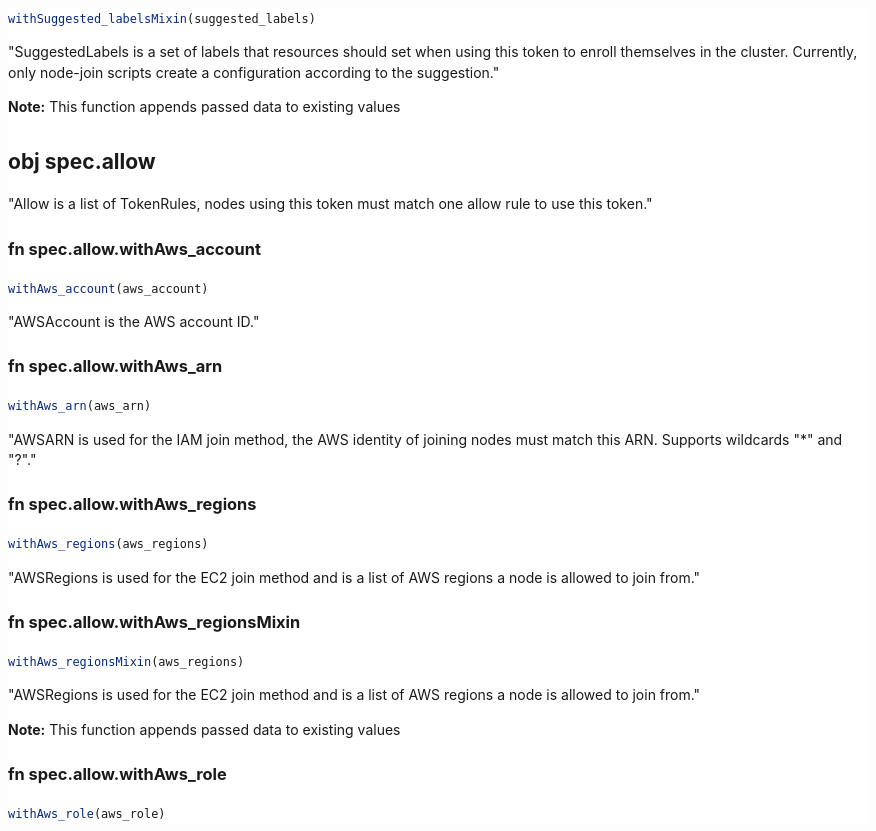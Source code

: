 ```ts
withSuggested_labelsMixin(suggested_labels)
```

"SuggestedLabels is a set of labels that resources should set when using this token to enroll themselves in the cluster. Currently, only node-join scripts create a configuration according to the suggestion."

**Note:** This function appends passed data to existing values

## obj spec.allow

"Allow is a list of TokenRules, nodes using this token must match one allow rule to use this token."

### fn spec.allow.withAws_account

```ts
withAws_account(aws_account)
```

"AWSAccount is the AWS account ID."

### fn spec.allow.withAws_arn

```ts
withAws_arn(aws_arn)
```

"AWSARN is used for the IAM join method, the AWS identity of joining nodes must match this ARN. Supports wildcards \"*\" and \"?\"."

### fn spec.allow.withAws_regions

```ts
withAws_regions(aws_regions)
```

"AWSRegions is used for the EC2 join method and is a list of AWS regions a node is allowed to join from."

### fn spec.allow.withAws_regionsMixin

```ts
withAws_regionsMixin(aws_regions)
```

"AWSRegions is used for the EC2 join method and is a list of AWS regions a node is allowed to join from."

**Note:** This function appends passed data to existing values

### fn spec.allow.withAws_role

```ts
withAws_role(aws_role)
```
